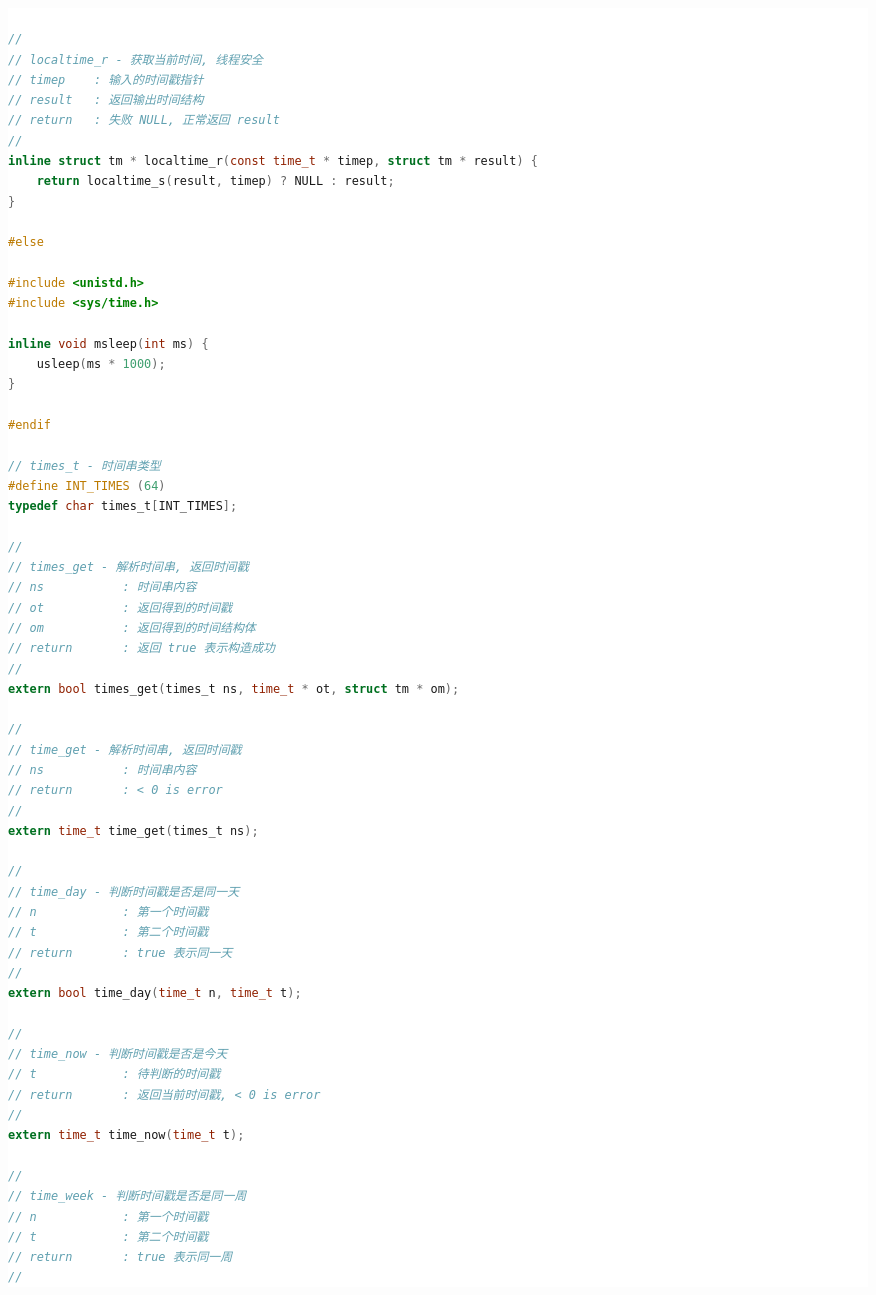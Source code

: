 ```C

//
// localtime_r - 获取当前时间, 线程安全
// timep    : 输入的时间戳指针
// result   : 返回输出时间结构
// return   : 失败 NULL, 正常返回 result
//
inline struct tm * localtime_r(const time_t * timep, struct tm * result) {
    return localtime_s(result, timep) ? NULL : result;
}

#else

#include <unistd.h>
#include <sys/time.h>

inline void msleep(int ms) {
    usleep(ms * 1000);
}

#endif

// times_t - 时间串类型
#define INT_TIMES (64)
typedef char times_t[INT_TIMES];

//
// times_get - 解析时间串, 返回时间戳
// ns           : 时间串内容 
// ot           : 返回得到的时间戳
// om           : 返回得到的时间结构体
// return       : 返回 true 表示构造成功
//
extern bool times_get(times_t ns, time_t * ot, struct tm * om);

//
// time_get - 解析时间串, 返回时间戳
// ns           : 时间串内容  
// return       : < 0 is error
//
extern time_t time_get(times_t ns);

//
// time_day - 判断时间戳是否是同一天
// n            : 第一个时间戳
// t            : 第二个时间戳
// return       : true 表示同一天
//
extern bool time_day(time_t n, time_t t);

//
// time_now - 判断时间戳是否是今天
// t            : 待判断的时间戳
// return       : 返回当前时间戳, < 0 is error
//
extern time_t time_now(time_t t);

//
// time_week - 判断时间戳是否是同一周
// n            : 第一个时间戳
// t            : 第二个时间戳
// return       : true 表示同一周
//
```